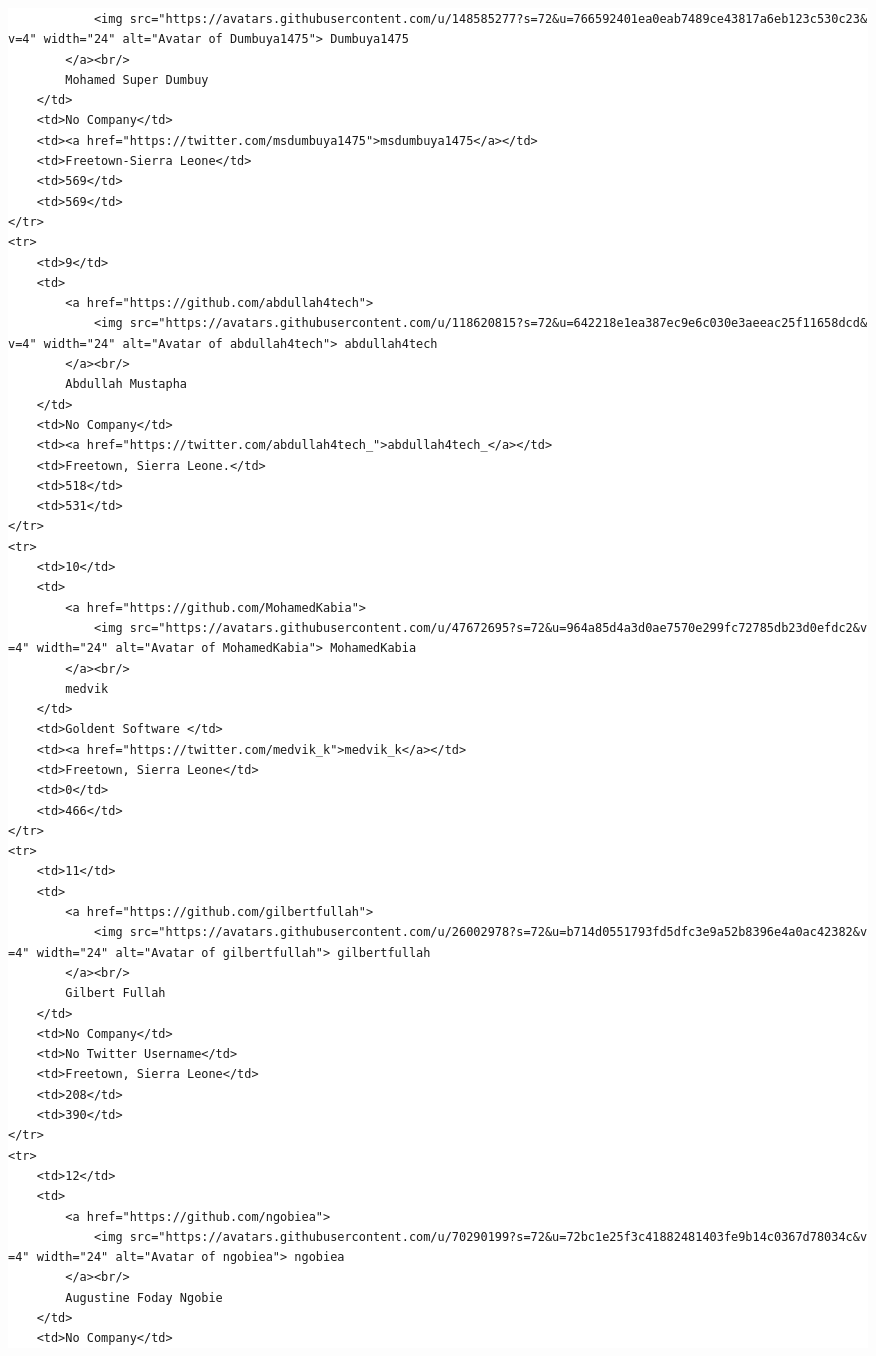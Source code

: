 				<img src="https://avatars.githubusercontent.com/u/148585277?s=72&u=766592401ea0eab7489ce43817a6eb123c530c23&v=4" width="24" alt="Avatar of Dumbuya1475"> Dumbuya1475
			</a><br/>
			Mohamed Super Dumbuy
		</td>
		<td>No Company</td>
		<td><a href="https://twitter.com/msdumbuya1475">msdumbuya1475</a></td>
		<td>Freetown-Sierra Leone</td>
		<td>569</td>
		<td>569</td>
	</tr>
	<tr>
		<td>9</td>
		<td>
			<a href="https://github.com/abdullah4tech">
				<img src="https://avatars.githubusercontent.com/u/118620815?s=72&u=642218e1ea387ec9e6c030e3aeeac25f11658dcd&v=4" width="24" alt="Avatar of abdullah4tech"> abdullah4tech
			</a><br/>
			Abdullah Mustapha
		</td>
		<td>No Company</td>
		<td><a href="https://twitter.com/abdullah4tech_">abdullah4tech_</a></td>
		<td>Freetown, Sierra Leone.</td>
		<td>518</td>
		<td>531</td>
	</tr>
	<tr>
		<td>10</td>
		<td>
			<a href="https://github.com/MohamedKabia">
				<img src="https://avatars.githubusercontent.com/u/47672695?s=72&u=964a85d4a3d0ae7570e299fc72785db23d0efdc2&v=4" width="24" alt="Avatar of MohamedKabia"> MohamedKabia
			</a><br/>
			medvik
		</td>
		<td>Goldent Software </td>
		<td><a href="https://twitter.com/medvik_k">medvik_k</a></td>
		<td>Freetown, Sierra Leone</td>
		<td>0</td>
		<td>466</td>
	</tr>
	<tr>
		<td>11</td>
		<td>
			<a href="https://github.com/gilbertfullah">
				<img src="https://avatars.githubusercontent.com/u/26002978?s=72&u=b714d0551793fd5dfc3e9a52b8396e4a0ac42382&v=4" width="24" alt="Avatar of gilbertfullah"> gilbertfullah
			</a><br/>
			Gilbert Fullah
		</td>
		<td>No Company</td>
		<td>No Twitter Username</td>
		<td>Freetown, Sierra Leone</td>
		<td>208</td>
		<td>390</td>
	</tr>
	<tr>
		<td>12</td>
		<td>
			<a href="https://github.com/ngobiea">
				<img src="https://avatars.githubusercontent.com/u/70290199?s=72&u=72bc1e25f3c41882481403fe9b14c0367d78034c&v=4" width="24" alt="Avatar of ngobiea"> ngobiea
			</a><br/>
			Augustine Foday Ngobie
		</td>
		<td>No Company</td>